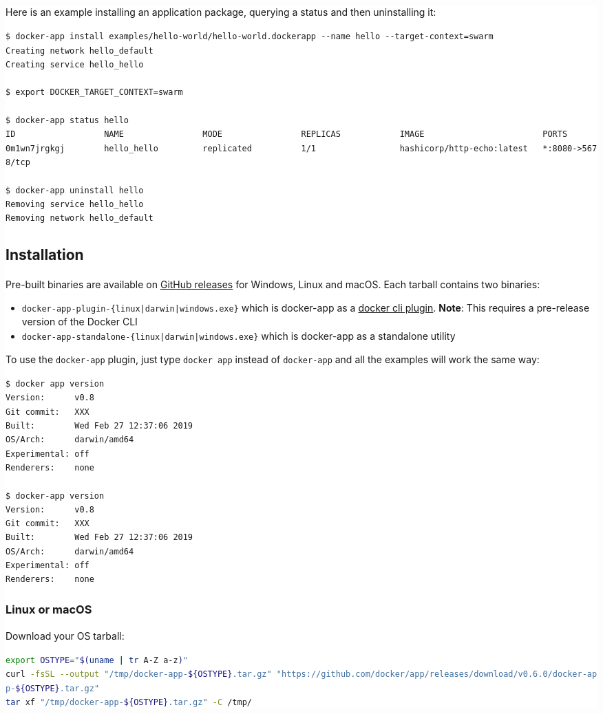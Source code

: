Here is an example installing an application package, querying a status and then uninstalling it:
```console
$ docker-app install examples/hello-world/hello-world.dockerapp --name hello --target-context=swarm
Creating network hello_default
Creating service hello_hello

$ export DOCKER_TARGET_CONTEXT=swarm

$ docker-app status hello
ID                  NAME                MODE                REPLICAS            IMAGE                        PORTS
0m1wn7jrgkgj        hello_hello         replicated          1/1                 hashicorp/http-echo:latest   *:8080->5678/tcp

$ docker-app uninstall hello
Removing service hello_hello
Removing network hello_default
```

## Installation

Pre-built binaries are available on [GitHub releases](https://github.com/docker/app/releases) for Windows, Linux and macOS.
Each tarball contains two binaries:
- `docker-app-plugin-{linux|darwin|windows.exe}` which is docker-app as a [docker cli plugin](https://github.com/docker/cli/issues/1534). **Note**: This requires a pre-release version of the 
Docker CLI 
- `docker-app-standalone-{linux|darwin|windows.exe}` which is docker-app as a standalone utility

To use the `docker-app` plugin, just type `docker app` instead of `docker-app` and all the examples will work the same way:
```bash
$ docker app version
Version:      v0.8
Git commit:   XXX
Built:        Wed Feb 27 12:37:06 2019
OS/Arch:      darwin/amd64
Experimental: off
Renderers:    none

$ docker-app version
Version:      v0.8
Git commit:   XXX
Built:        Wed Feb 27 12:37:06 2019
OS/Arch:      darwin/amd64
Experimental: off
Renderers:    none
```

### Linux or macOS

Download your OS tarball:
```bash
export OSTYPE="$(uname | tr A-Z a-z)"
curl -fsSL --output "/tmp/docker-app-${OSTYPE}.tar.gz" "https://github.com/docker/app/releases/download/v0.6.0/docker-app-${OSTYPE}.tar.gz"
tar xf "/tmp/docker-app-${OSTYPE}.tar.gz" -C /tmp/
```
